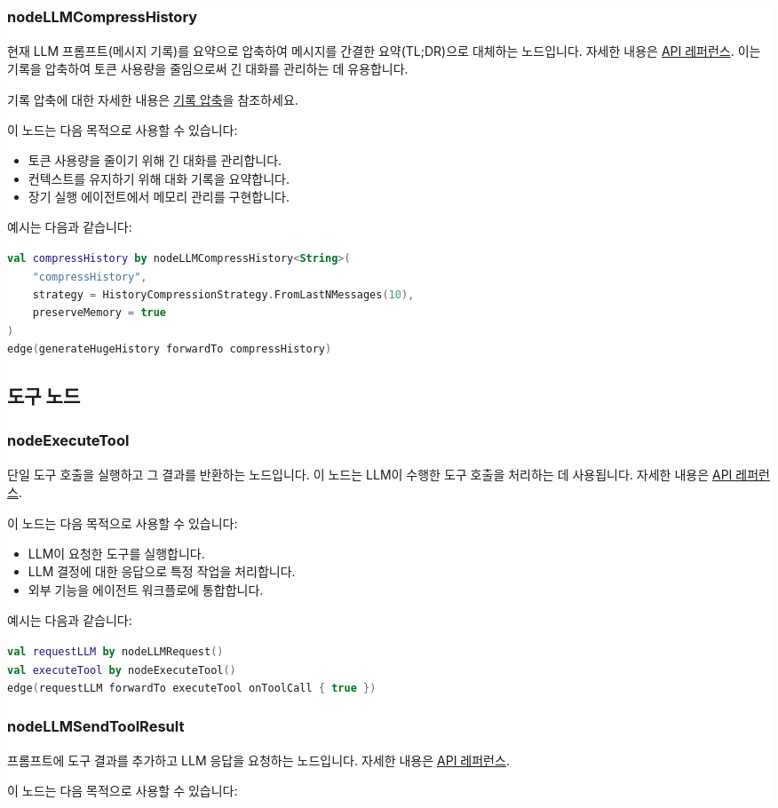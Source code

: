
### nodeLLMCompressHistory

현재 LLM 프롬프트(메시지 기록)를 요약으로 압축하여 메시지를 간결한 요약(TL;DR)으로 대체하는 노드입니다. 자세한 내용은 [API 레퍼런스](https://api.koog.ai/agents/agents-core/ai.koog.agents.core.dsl.extension/node-l-l-m-compress-history.html).
이는 기록을 압축하여 토큰 사용량을 줄임으로써 긴 대화를 관리하는 데 유용합니다.

기록 압축에 대한 자세한 내용은 [기록 압축](history-compression.md)을 참조하세요.

이 노드는 다음 목적으로 사용할 수 있습니다:

- 토큰 사용량을 줄이기 위해 긴 대화를 관리합니다.
- 컨텍스트를 유지하기 위해 대화 기록을 요약합니다.
- 장기 실행 에이전트에서 메모리 관리를 구현합니다.

예시는 다음과 같습니다:



```kotlin
val compressHistory by nodeLLMCompressHistory<String>(
    "compressHistory",
    strategy = HistoryCompressionStrategy.FromLastNMessages(10),
    preserveMemory = true
)
edge(generateHugeHistory forwardTo compressHistory)
```


## 도구 노드

### nodeExecuteTool

단일 도구 호출을 실행하고 그 결과를 반환하는 노드입니다. 이 노드는 LLM이 수행한 도구 호출을 처리하는 데 사용됩니다. 자세한 내용은 [API 레퍼런스](https://api.koog.ai/agents/agents-core/ai.koog.agents.core.dsl.extension/node-execute-tool.html).

이 노드는 다음 목적으로 사용할 수 있습니다:

- LLM이 요청한 도구를 실행합니다.
- LLM 결정에 대한 응답으로 특정 작업을 처리합니다.
- 외부 기능을 에이전트 워크플로에 통합합니다.

예시는 다음과 같습니다:



```kotlin
val requestLLM by nodeLLMRequest()
val executeTool by nodeExecuteTool()
edge(requestLLM forwardTo executeTool onToolCall { true })
```


### nodeLLMSendToolResult

프롬프트에 도구 결과를 추가하고 LLM 응답을 요청하는 노드입니다. 자세한 내용은 [API 레퍼런스](https://api.koog.ai/agents/agents-core/ai.koog.agents.core.dsl.extension/node-l-l-m-send-tool-result.html).

이 노드는 다음 목적으로 사용할 수 있습니다:
